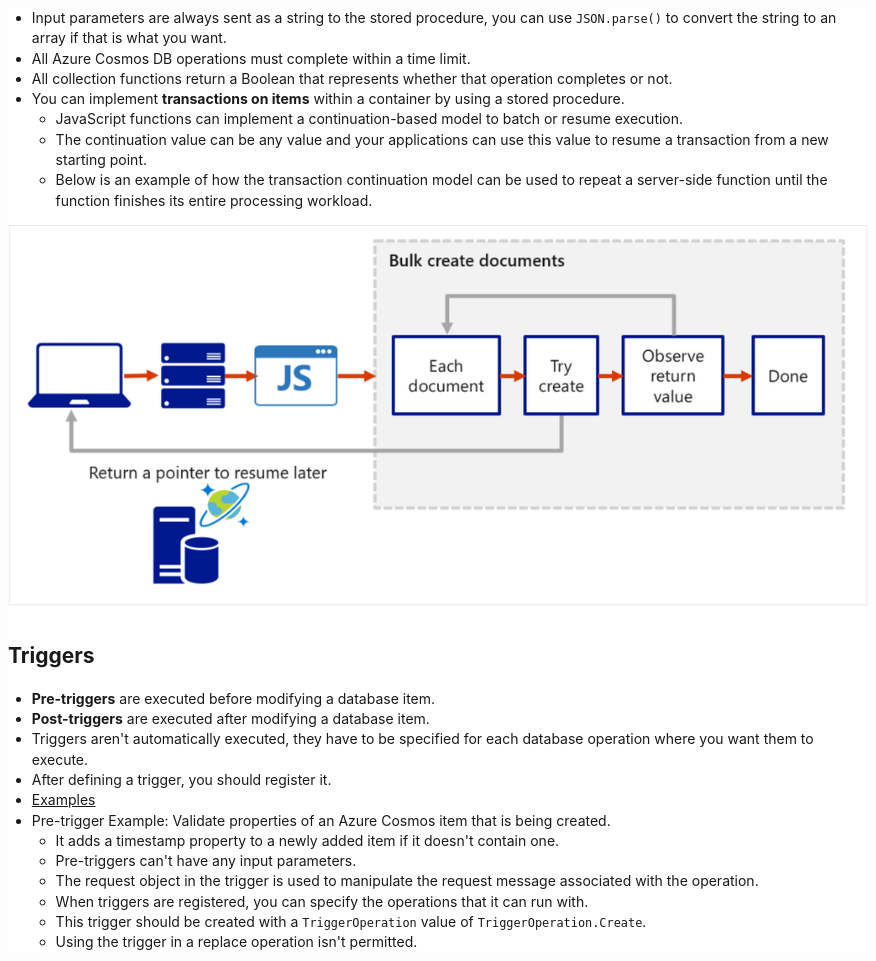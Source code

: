 - Input parameters are always sent as a string to the stored procedure, you can use `JSON.parse()` to convert the string to an array if that is what you want.
- All Azure Cosmos DB operations must complete within a time limit.
- All collection functions return a Boolean that represents whether that operation completes or not.
- You can implement **transactions on items** within a container by using a stored procedure.
  - JavaScript functions can implement a continuation-based model to batch or resume execution.
  - The continuation value can be any value and your applications can use this value to resume a transaction from a new starting point.
  - Below is an example of how the transaction continuation model can be used to repeat a server-side function until the function finishes its entire processing workload.

![](./images/cosmos-continuation-model.png)

## Triggers

- **Pre-triggers** are executed before modifying a database item.
- **Post-triggers** are executed after modifying a database item.
- Triggers aren't automatically executed, they have to be specified for each database operation where you want them to execute.
- After defining a trigger, you should register it.
- [Examples](https://learn.microsoft.com/en-us/azure/cosmos-db/nosql/how-to-use-stored-procedures-triggers-udfs?tabs=dotnet-sdk-v2#pre-triggers)
- Pre-trigger Example: Validate properties of an Azure Cosmos item that is being created.
  - It adds a timestamp property to a newly added item if it doesn't contain one.
  - Pre-triggers can't have any input parameters.
  - The request object in the trigger is used to manipulate the request message associated with the operation.
  - When triggers are registered, you can specify the operations that it can run with.
  - This trigger should be created with a `TriggerOperation` value of `TriggerOperation.Create`.
  - Using the trigger in a replace operation isn't permitted.
